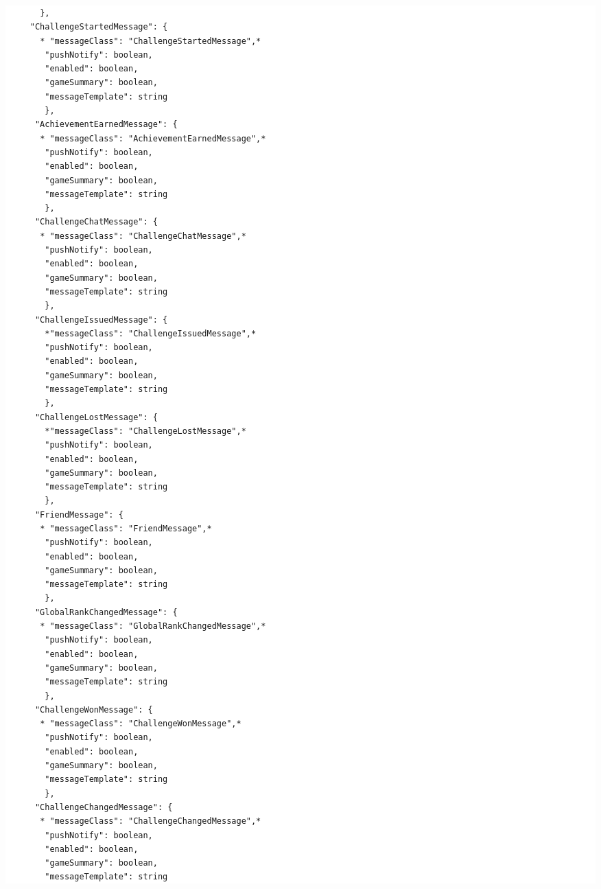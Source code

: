 ```  
       },
     "ChallengeStartedMessage": {
       * "messageClass": "ChallengeStartedMessage",*
        "pushNotify": boolean,
        "enabled": boolean,
        "gameSummary": boolean,
        "messageTemplate": string
        },
      "AchievementEarnedMessage": {
       * "messageClass": "AchievementEarnedMessage",*
        "pushNotify": boolean,
        "enabled": boolean,
        "gameSummary": boolean,
        "messageTemplate": string
        },
      "ChallengeChatMessage": {
       * "messageClass": "ChallengeChatMessage",*
        "pushNotify": boolean,
        "enabled": boolean,
        "gameSummary": boolean,
        "messageTemplate": string
        },
      "ChallengeIssuedMessage": {
        *"messageClass": "ChallengeIssuedMessage",*
        "pushNotify": boolean,
        "enabled": boolean,
        "gameSummary": boolean,
        "messageTemplate": string
        },
      "ChallengeLostMessage": {
        *"messageClass": "ChallengeLostMessage",*
        "pushNotify": boolean,
        "enabled": boolean,
        "gameSummary": boolean,
        "messageTemplate": string
        },
      "FriendMessage": {
       * "messageClass": "FriendMessage",*
        "pushNotify": boolean,
        "enabled": boolean,
        "gameSummary": boolean,
        "messageTemplate": string
        },
      "GlobalRankChangedMessage": {
       * "messageClass": "GlobalRankChangedMessage",*
        "pushNotify": boolean,
        "enabled": boolean,
        "gameSummary": boolean,
        "messageTemplate": string
        },
      "ChallengeWonMessage": {
       * "messageClass": "ChallengeWonMessage",*
        "pushNotify": boolean,
        "enabled": boolean,
        "gameSummary": boolean,
        "messageTemplate": string
        },
      "ChallengeChangedMessage": {
       * "messageClass": "ChallengeChangedMessage",*
        "pushNotify": boolean,
        "enabled": boolean,
        "gameSummary": boolean,
        "messageTemplate": string
```